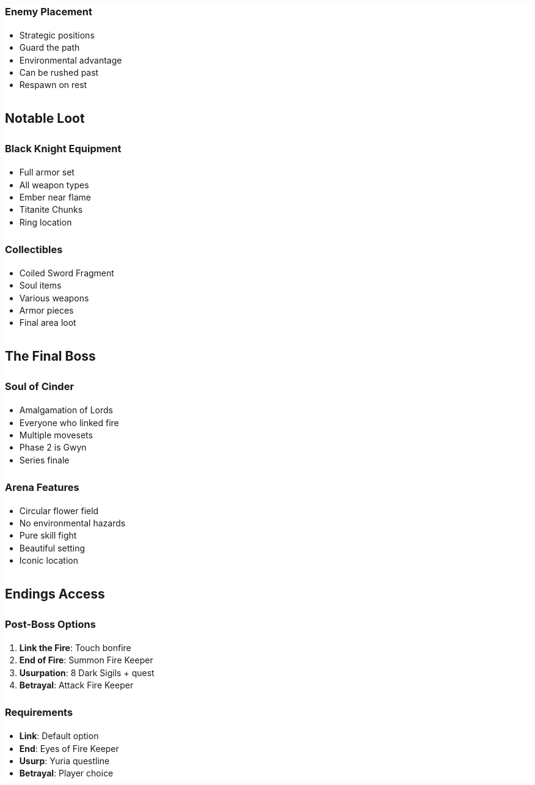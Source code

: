 ### Enemy Placement
- Strategic positions
- Guard the path
- Environmental advantage
- Can be rushed past
- Respawn on rest

## Notable Loot

### Black Knight Equipment
- Full armor set
- All weapon types
- Ember near flame
- Titanite Chunks
- Ring location

### Collectibles
- Coiled Sword Fragment
- Soul items
- Various weapons
- Armor pieces
- Final area loot

## The Final Boss

### Soul of Cinder
- Amalgamation of Lords
- Everyone who linked fire
- Multiple movesets
- Phase 2 is Gwyn
- Series finale

### Arena Features
- Circular flower field
- No environmental hazards
- Pure skill fight
- Beautiful setting
- Iconic location

## Endings Access

### Post-Boss Options
1. **Link the Fire**: Touch bonfire
2. **End of Fire**: Summon Fire Keeper
3. **Usurpation**: 8 Dark Sigils + quest
4. **Betrayal**: Attack Fire Keeper

### Requirements
- **Link**: Default option
- **End**: Eyes of Fire Keeper
- **Usurp**: Yuria questline
- **Betrayal**: Player choice
